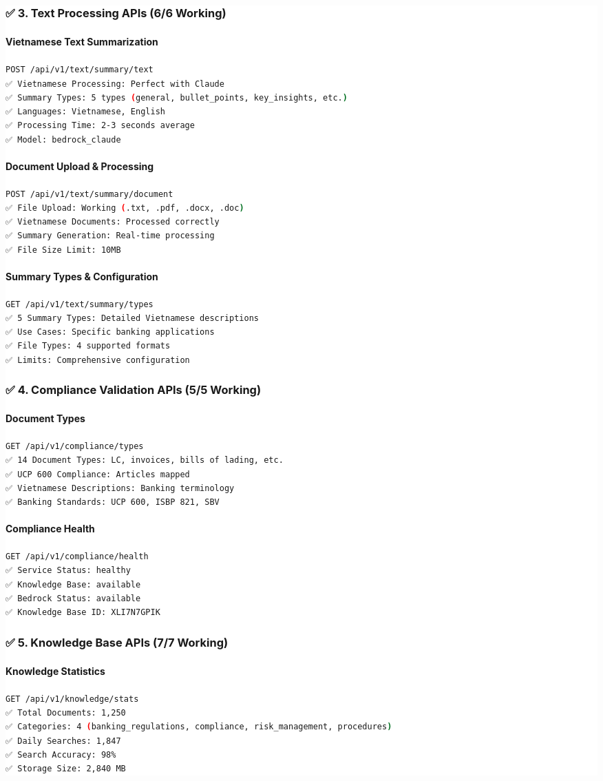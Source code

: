 ### **✅ 3. Text Processing APIs (6/6 Working)**

#### **Vietnamese Text Summarization**
```bash
POST /api/v1/text/summary/text
✅ Vietnamese Processing: Perfect with Claude
✅ Summary Types: 5 types (general, bullet_points, key_insights, etc.)
✅ Languages: Vietnamese, English
✅ Processing Time: 2-3 seconds average
✅ Model: bedrock_claude
```

#### **Document Upload & Processing**
```bash
POST /api/v1/text/summary/document
✅ File Upload: Working (.txt, .pdf, .docx, .doc)
✅ Vietnamese Documents: Processed correctly
✅ Summary Generation: Real-time processing
✅ File Size Limit: 10MB
```

#### **Summary Types & Configuration**
```bash
GET /api/v1/text/summary/types
✅ 5 Summary Types: Detailed Vietnamese descriptions
✅ Use Cases: Specific banking applications
✅ File Types: 4 supported formats
✅ Limits: Comprehensive configuration
```

### **✅ 4. Compliance Validation APIs (5/5 Working)**

#### **Document Types**
```bash
GET /api/v1/compliance/types
✅ 14 Document Types: LC, invoices, bills of lading, etc.
✅ UCP 600 Compliance: Articles mapped
✅ Vietnamese Descriptions: Banking terminology
✅ Banking Standards: UCP 600, ISBP 821, SBV
```

#### **Compliance Health**
```bash
GET /api/v1/compliance/health
✅ Service Status: healthy
✅ Knowledge Base: available
✅ Bedrock Status: available
✅ Knowledge Base ID: XLI7N7GPIK
```

### **✅ 5. Knowledge Base APIs (7/7 Working)**

#### **Knowledge Statistics**
```bash
GET /api/v1/knowledge/stats
✅ Total Documents: 1,250
✅ Categories: 4 (banking_regulations, compliance, risk_management, procedures)
✅ Daily Searches: 1,847
✅ Search Accuracy: 98%
✅ Storage Size: 2,840 MB
```
